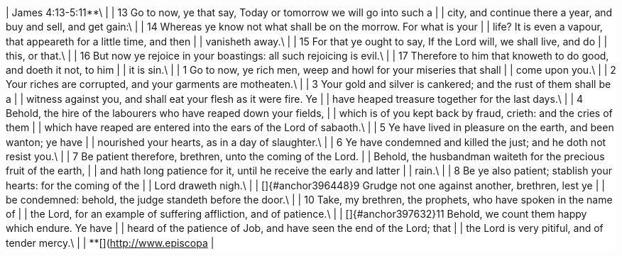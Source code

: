 | James 4:13-5:11**\                                                    |
| 13 Go to now, ye that say, Today or tomorrow we will go into such a   |
| city, and continue there a year, and buy and sell, and get gain:\     |
| 14 Whereas ye know not what shall be on the morrow. For what is your  |
| life? It is even a vapour, that appeareth for a little time, and then |
| vanisheth away.\                                                      |
| 15 For that ye ought to say, If the Lord will, we shall live, and do  |
| this, or that.\                                                       |
| 16 But now ye rejoice in your boastings: all such rejoicing is evil.\ |
| 17 Therefore to him that knoweth to do good, and doeth it not, to him |
| it is sin.\                                                           |
| 1 Go to now, ye rich men, weep and howl for your miseries that shall  |
| come upon you.\                                                       |
| 2 Your riches are corrupted, and your garments are motheaten.\        |
| 3 Your gold and silver is cankered; and the rust of them shall be a   |
| witness against you, and shall eat your flesh as it were fire. Ye     |
| have heaped treasure together for the last days.\                     |
| 4 Behold, the hire of the labourers who have reaped down your fields, |
| which is of you kept back by fraud, crieth: and the cries of them     |
| which have reaped are entered into the ears of the Lord of sabaoth.\  |
| 5 Ye have lived in pleasure on the earth, and been wanton; ye have    |
| nourished your hearts, as in a day of slaughter.\                     |
| 6 Ye have condemned and killed the just; and he doth not resist you.\ |
| 7 Be patient therefore, brethren, unto the coming of the Lord.        |
| Behold, the husbandman waiteth for the precious fruit of the earth,   |
| and hath long patience for it, until he receive the early and latter  |
| rain.\                                                                |
| 8 Be ye also patient; stablish your hearts: for the coming of the     |
| Lord draweth nigh.\                                                   |
| []{#anchor396448}9 Grudge not one against another, brethren, lest ye  |
| be condemned: behold, the judge standeth before the door.\            |
| 10 Take, my brethren, the prophets, who have spoken in the name of    |
| the Lord, for an example of suffering affliction, and of patience.\   |
| []{#anchor397632}11 Behold, we count them happy which endure. Ye have |
| heard of the patience of Job, and have seen the end of the Lord; that |
| the Lord is very pitiful, and of tender mercy.\                       |
| **[](http://www.episcopa                                              |
